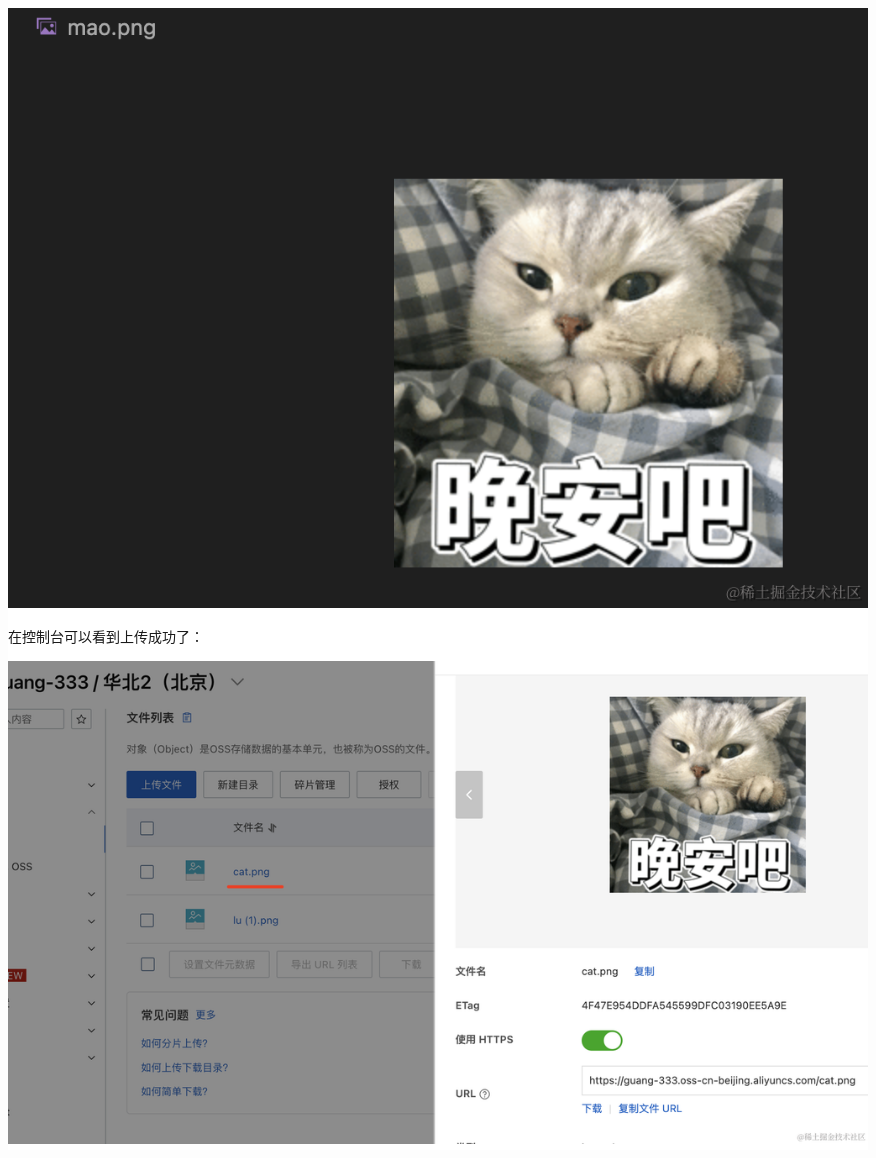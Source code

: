 ![](./images/4f74bb88195a476ab386719f243b9f8b~tplv-k3u1fbpfcp-jj-mark:0:0:0:0:q75.image.png)

在控制台可以看到上传成功了：

![](./images/63cb0a38082d42c7ab1547700c7c7e79~tplv-k3u1fbpfcp-jj-mark:0:0:0:0:q75.image.png)
